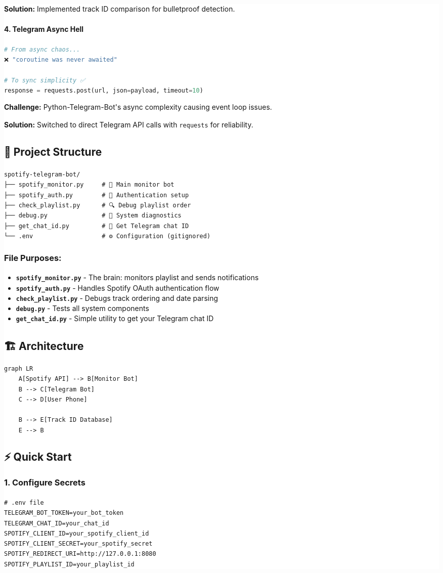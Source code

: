 **Solution:** Implemented track ID comparison for bulletproof detection.

#### 4. **Telegram Async Hell**
```python
# From async chaos...
❌ "coroutine was never awaited"

# To sync simplicity ✅
response = requests.post(url, json=payload, timeout=10)
```
**Challenge:** Python-Telegram-Bot's async complexity causing event loop issues.

**Solution:** Switched to direct Telegram API calls with `requests` for reliability.

## 📁 Project Structure

```
spotify-telegram-bot/
├── spotify_monitor.py     # 🎵 Main monitor bot
├── spotify_auth.py        # 🔐 Authentication setup
├── check_playlist.py      # 🔍 Debug playlist order
├── debug.py               # 🐛 System diagnostics
├── get_chat_id.py         # 💬 Get Telegram chat ID
└── .env                   # ⚙️ Configuration (gitignored)
```

### File Purposes:
- **`spotify_monitor.py`** - The brain: monitors playlist and sends notifications
- **`spotify_auth.py`** - Handles Spotify OAuth authentication flow
- **`check_playlist.py`** - Debugs track ordering and date parsing
- **`debug.py`** - Tests all system components
- **`get_chat_id.py`** - Simple utility to get your Telegram chat ID

## 🏗️ Architecture

```mermaid
graph LR
    A[Spotify API] --> B[Monitor Bot]
    B --> C[Telegram Bot]
    C --> D[User Phone]
    
    B --> E[Track ID Database]
    E --> B
```

## ⚡ Quick Start

### 1. **Configure Secrets**
```env
# .env file
TELEGRAM_BOT_TOKEN=your_bot_token
TELEGRAM_CHAT_ID=your_chat_id
SPOTIFY_CLIENT_ID=your_spotify_client_id
SPOTIFY_CLIENT_SECRET=your_spotify_secret
SPOTIFY_REDIRECT_URI=http://127.0.0.1:8080
SPOTIFY_PLAYLIST_ID=your_playlist_id
```
